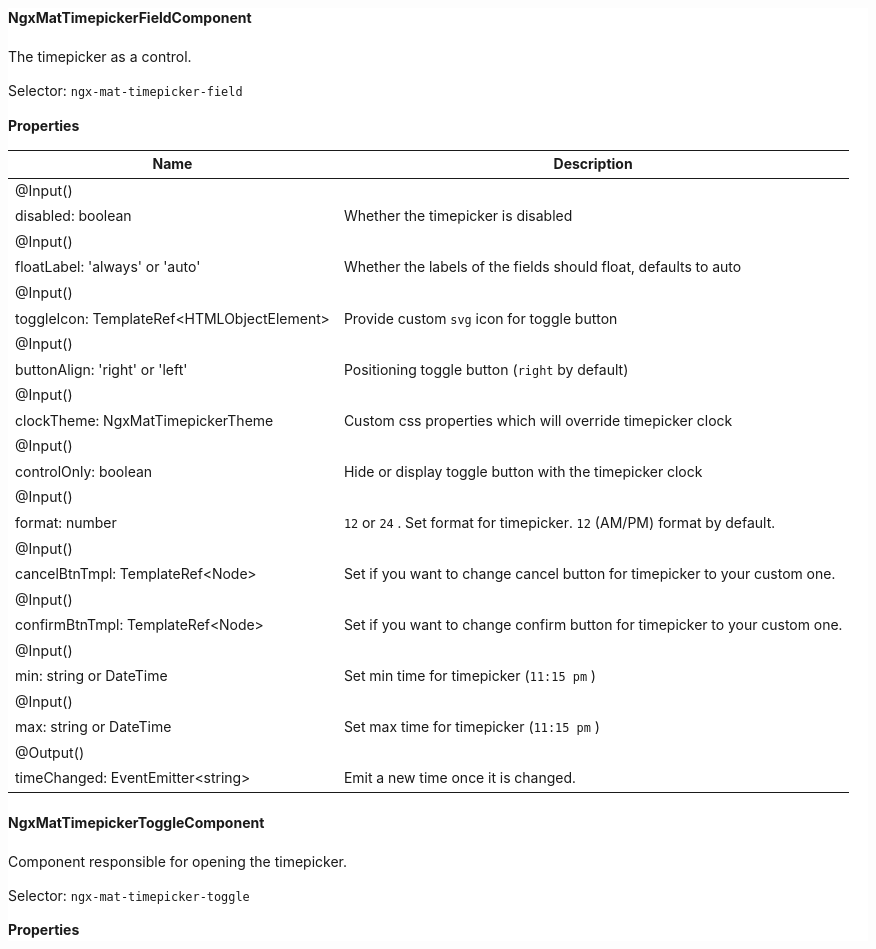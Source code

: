 #### NgxMatTimepickerFieldComponent

The timepicker as a control.

Selector: `ngx-mat-timepicker-field`

**Properties**

| Name | Description |
|------|-------------|
| @Input()
  disabled: boolean |  Whether the timepicker is disabled |
| @Input()
  floatLabel: 'always' or 'auto' |  Whether the labels of the fields should float, defaults to auto | 
| @Input()
  toggleIcon: TemplateRef\<HTMLObjectElement\> | Provide custom `svg` icon for toggle button |
| @Input()
  buttonAlign: 'right' or 'left' | Positioning toggle button (`right` by default) |
| @Input()
  clockTheme: NgxMatTimepickerTheme | Custom css properties which will override timepicker clock |
| @Input()
  controlOnly: boolean | Hide or display toggle button with the timepicker clock |
| @Input()
  format: number | `12` or `24` . Set format for timepicker. `12` (AM/PM) format by default. |
| @Input()
  cancelBtnTmpl: TemplateRef\<Node\> |  Set if you want to change cancel button for timepicker to your custom one. | 
| @Input()
  confirmBtnTmpl: TemplateRef\<Node\> | Set if you want to change confirm button for timepicker to your custom one. |
| @Input()
  min: string or DateTime | Set min time for timepicker (`11:15 pm` ) |
| @Input()
  max: string or DateTime | Set max time for timepicker (`11:15 pm` ) |
| @Output()
  timeChanged: EventEmitter\<string\> | Emit a new time once it is changed. |

  
#### NgxMatTimepickerToggleComponent

Component responsible for opening the timepicker.

Selector: `ngx-mat-timepicker-toggle`

**Properties**
